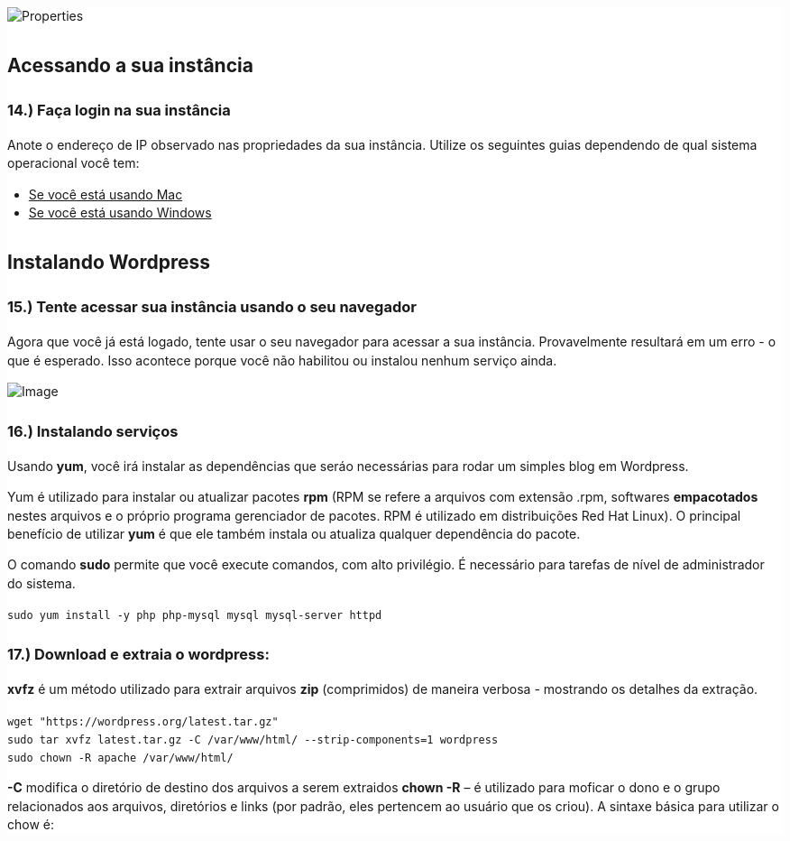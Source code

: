 ![Properties][1-1-12-properties]


## Acessando a sua instância 

### 14.) Faça login na sua instância

Anote o endereço de IP observado nas propriedades da sua instância. Utilize os seguintes guias dependendo de qual sistema operacional você tem:


 - [Se você está usando Mac](https://github.com/DevOpsGirls/devopsgirls-bootcamp/blob/master/8-1-SSH-from-Mac.md)
 - [Se você está usando Windows](https://github.com/DevOpsGirls/devopsgirls-bootcamp/blob/master/8-2-SSH-from-Windows.md)


## Instalando Wordpress

### 15.) Tente acessar sua instância usando o seu navegador

Agora que você já está logado, tente usar o seu navegador para acessar a sua instância. Provavelmente resultará em um erro - o que é esperado. Isso acontece porque você não habilitou ou instalou nenhum serviço ainda.

![Image][1-1-13-blankbrowser]


### 16.) Instalando serviços

Usando **yum**, você irá instalar as dependências que seráo necessárias para rodar um simples blog em Wordpress.

Yum é utilizado para instalar ou atualizar pacotes **rpm** (RPM se refere a arquivos com extensão .rpm, softwares **empacotados** nestes arquivos e o próprio programa gerenciador de pacotes. RPM é utilizado em distribuições Red Hat Linux). O principal benefício de utilizar **yum** é que ele também instala ou atualiza qualquer dependência do pacote.

O comando **sudo** permite que você execute comandos, com alto privilégio. É necessário para tarefas de nível de administrador do sistema. 

```
sudo yum install -y php php-mysql mysql mysql-server httpd
```

### 17.) Download e extraia o wordpress:

**xvfz** é um método utilizado para extrair arquivos **zip** (comprimidos) de maneira verbosa - mostrando os detalhes da extração.

```
wget "https://wordpress.org/latest.tar.gz"
sudo tar xvfz latest.tar.gz -C /var/www/html/ --strip-components=1 wordpress
sudo chown -R apache /var/www/html/
```
**-C** modifica o diretório de destino dos arquivos a serem extraidos
**chown -R** – é utilizado para moficar o dono e o grupo relacionados aos arquivos, diretórios e links (por padrão, eles pertencem ao usuário que os criou). A sintaxe básica para utilizar o chow é:


[1-1-0-region]: https://raw.githubusercontent.com/DevOpsGirls/devopsgirls-bootcamp/master/images/1-1-EC2/1-1-0-region.png
[1-1-1-awslogin]: https://raw.githubusercontent.com/DevOpsGirls/devopsgirls-bootcamp/master/images/1-1-EC2/1-1-1-awslogin.png
[1-1-2-gotoec2]: https://raw.githubusercontent.com/DevOpsGirls/devopsgirls-bootcamp/master/images/1-1-EC2/1-1-2-gotoec2.png
[1-1-3-keypair]: https://raw.githubusercontent.com/DevOpsGirls/devopsgirls-bootcamp/master/images/1-1-EC2/1-1-3-keypair.png
[1-1-4-launchinstance]: https://raw.githubusercontent.com/DevOpsGirls/devopsgirls-bootcamp/master/images/1-1-EC2/1-1-4-launchinstance.png
[1-1-4-ami]: https://raw.githubusercontent.com/DevOpsGirls/devopsgirls-bootcamp/master/images/1-1-EC2/1-1-4-ami.png
[1-1-5-instancetype]: https://raw.githubusercontent.com/DevOpsGirls/devopsgirls-bootcamp/master/images/1-1-EC2/1-1-5-instancetype.png
[1-1-6-instancedeets]: https://raw.githubusercontent.com/DevOpsGirls/devopsgirls-bootcamp/master/images/1-1-EC2/1-1-6-instancedeets.png
[1-1-7-instancestor]: https://raw.githubusercontent.com/DevOpsGirls/devopsgirls-bootcamp/master/images/1-1-EC2/1-1-7-instancestor.png
[1-1-8-instancetags]: https://raw.githubusercontent.com/DevOpsGirls/devopsgirls-bootcamp/master/images/1-1-EC2/1-1-8-instancetags.png
[1-1-9-secgroups]: https://raw.githubusercontent.com/DevOpsGirls/devopsgirls-bootcamp/master/images/1-1-EC2/1-1-9-secgroups.png
[1-1-10-keypair]: https://raw.githubusercontent.com/DevOpsGirls/devopsgirls-bootcamp/master/images/1-1-EC2/1-1-10-keypair.png
[1-1-11-launch]: https://raw.githubusercontent.com/DevOpsGirls/devopsgirls-bootcamp/master/images/1-1-EC2/1-1-11-launch.png
[1-1-12-properties]: https://raw.githubusercontent.com/DevOpsGirls/devopsgirls-bootcamp/master/images/1-1-EC2/1-1-12-properties.png
[1-1-13-blankbrowser]: https://raw.githubusercontent.com/DevOpsGirls/devopsgirls-bootcamp/master/images/1-1-EC2/1-1-13-blankbrowser.png
[1-1-14-mysql]: https://raw.githubusercontent.com/DevOpsGirls/devopsgirls-bootcamp/master/images/1-1-EC2/1-1-14-mysql.png
[1-1-15-wordpresssetup]: https://raw.githubusercontent.com/DevOpsGirls/devopsgirls-bootcamp/master/images/1-1-EC2/1-1-15-wordpresssetup.png
[1-1-16-wpsqlsetup]: https://raw.githubusercontent.com/DevOpsGirls/devopsgirls-bootcamp/master/images/1-1-EC2/1-1-16-wpsqlsetup.png
[1-1-17-wpfinished]: https://raw.githubusercontent.com/DevOpsGirls/devopsgirls-bootcamp/master/images/1-1-EC2/1-1-17-wpfinished.png